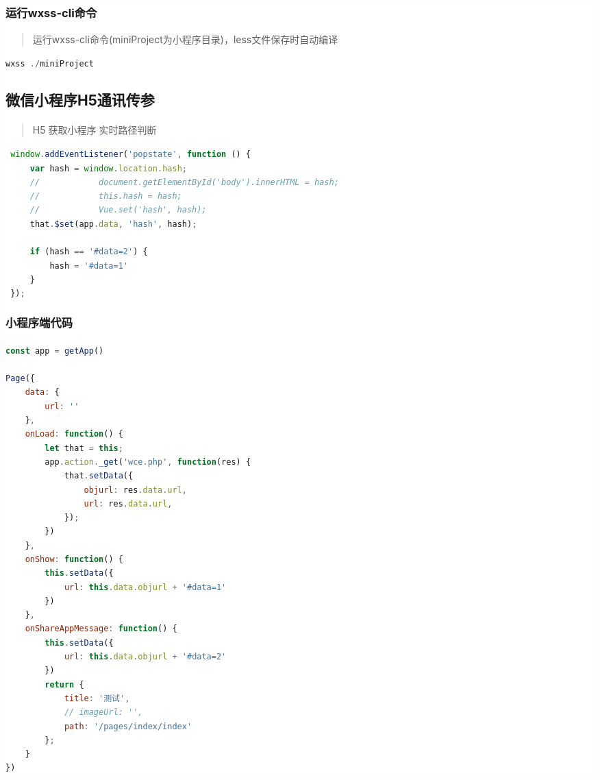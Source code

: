 ### 运行wxss-cli命令
>运行wxss-cli命令(miniProject为小程序目录)，less文件保存时自动编译

```javascript
wxss ./miniProject
```


## 微信小程序H5通讯传参

> H5 获取小程序 实时路径判断

```javascript
 window.addEventListener('popstate', function () {
     var hash = window.location.hash;
     //            document.getElementById('body').innerHTML = hash;
     //            this.hash = hash;
     //            Vue.set('hash', hash);
     that.$set(app.data, 'hash', hash);

     if (hash == '#data=2') {
         hash = '#data=1'
     }
 });
```

### 小程序端代码

```javascript
const app = getApp()

Page({
    data: {
        url: ''
    },
    onLoad: function() {
        let that = this;
        app.action._get('wce.php', function(res) {
            that.setData({
                objurl: res.data.url,
                url: res.data.url,
            });
        })
    },
    onShow: function() {
        this.setData({
            url: this.data.objurl + '#data=1'
        })
    },
    onShareAppMessage: function() {
        this.setData({
            url: this.data.objurl + '#data=2'
        })
        return {
            title: '测试',
            // imageUrl: '',
            path: '/pages/index/index'
        };
    }
})
```
